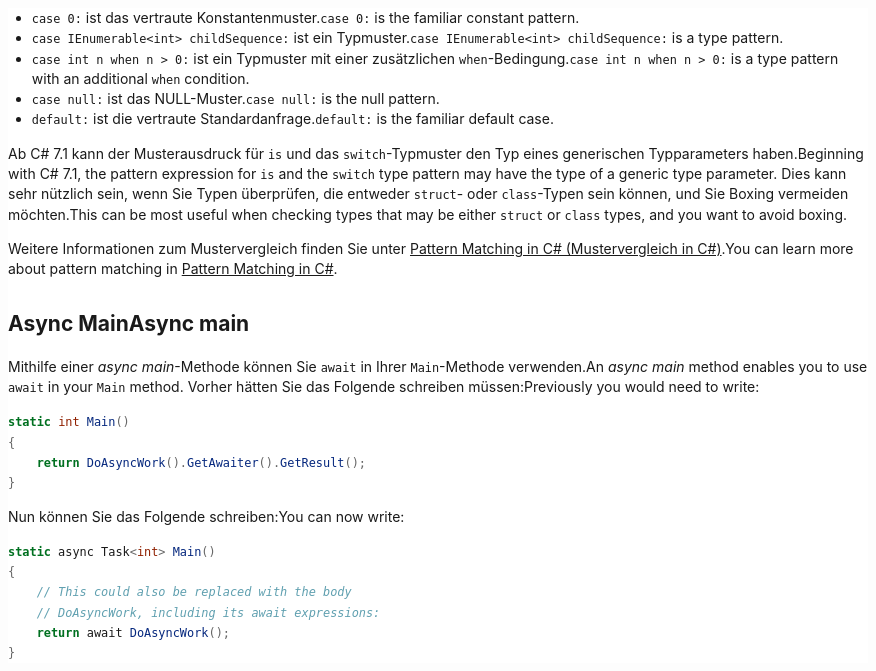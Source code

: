 - <span data-ttu-id="c612d-208">`case 0:` ist das vertraute Konstantenmuster.</span><span class="sxs-lookup"><span data-stu-id="c612d-208">`case 0:` is the familiar constant pattern.</span></span>
- <span data-ttu-id="c612d-209">`case IEnumerable<int> childSequence:` ist ein Typmuster.</span><span class="sxs-lookup"><span data-stu-id="c612d-209">`case IEnumerable<int> childSequence:` is a type pattern.</span></span>
- <span data-ttu-id="c612d-210">`case int n when n > 0:` ist ein Typmuster mit einer zusätzlichen `when`-Bedingung.</span><span class="sxs-lookup"><span data-stu-id="c612d-210">`case int n when n > 0:` is a type pattern with an additional `when` condition.</span></span>
- <span data-ttu-id="c612d-211">`case null:` ist das NULL-Muster.</span><span class="sxs-lookup"><span data-stu-id="c612d-211">`case null:` is the null pattern.</span></span>
- <span data-ttu-id="c612d-212">`default:` ist die vertraute Standardanfrage.</span><span class="sxs-lookup"><span data-stu-id="c612d-212">`default:` is the familiar default case.</span></span>

<span data-ttu-id="c612d-213">Ab C# 7.1 kann der Musterausdruck für `is` und das `switch`-Typmuster den Typ eines generischen Typparameters haben.</span><span class="sxs-lookup"><span data-stu-id="c612d-213">Beginning with C# 7.1, the pattern expression for `is` and the `switch` type pattern may have the type of a generic type parameter.</span></span> <span data-ttu-id="c612d-214">Dies kann sehr nützlich sein, wenn Sie Typen überprüfen, die entweder `struct`- oder `class`-Typen sein können, und Sie Boxing vermeiden möchten.</span><span class="sxs-lookup"><span data-stu-id="c612d-214">This can be most useful when checking types that may be either `struct` or `class` types, and you want to avoid boxing.</span></span>

<span data-ttu-id="c612d-215">Weitere Informationen zum Mustervergleich finden Sie unter [Pattern Matching in C# (Mustervergleich in C#)](../pattern-matching.md).</span><span class="sxs-lookup"><span data-stu-id="c612d-215">You can learn more about pattern matching in [Pattern Matching in C#](../pattern-matching.md).</span></span>

## <a name="async-main"></a><span data-ttu-id="c612d-216">Async Main</span><span class="sxs-lookup"><span data-stu-id="c612d-216">Async main</span></span>

<span data-ttu-id="c612d-217">Mithilfe einer *async main*-Methode können Sie `await` in Ihrer `Main`-Methode verwenden.</span><span class="sxs-lookup"><span data-stu-id="c612d-217">An *async main* method enables you to use `await` in your `Main` method.</span></span> <span data-ttu-id="c612d-218">Vorher hätten Sie das Folgende schreiben müssen:</span><span class="sxs-lookup"><span data-stu-id="c612d-218">Previously you would need to write:</span></span>

```csharp
static int Main()
{
    return DoAsyncWork().GetAwaiter().GetResult();
}
```

<span data-ttu-id="c612d-219">Nun können Sie das Folgende schreiben:</span><span class="sxs-lookup"><span data-stu-id="c612d-219">You can now write:</span></span>

```csharp
static async Task<int> Main()
{
    // This could also be replaced with the body
    // DoAsyncWork, including its await expressions:
    return await DoAsyncWork();
}
```
